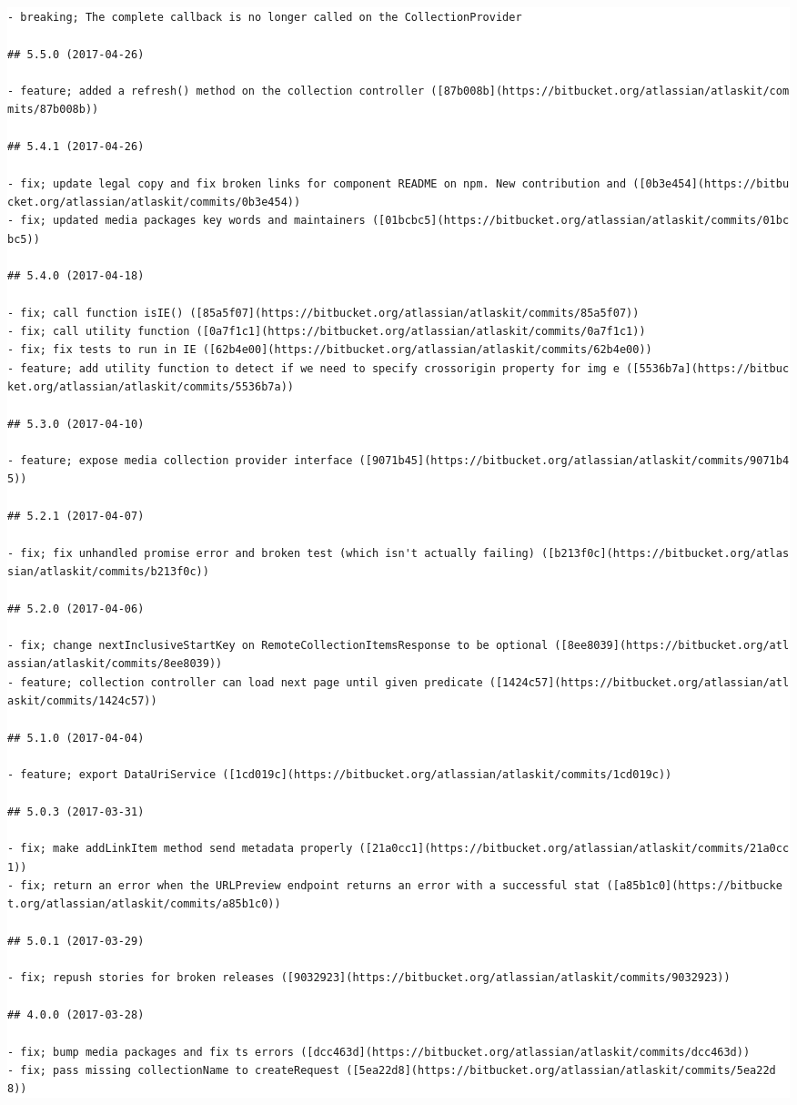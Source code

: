   ```
- breaking; The complete callback is no longer called on the CollectionProvider

## 5.5.0 (2017-04-26)

- feature; added a refresh() method on the collection controller ([87b008b](https://bitbucket.org/atlassian/atlaskit/commits/87b008b))

## 5.4.1 (2017-04-26)

- fix; update legal copy and fix broken links for component README on npm. New contribution and ([0b3e454](https://bitbucket.org/atlassian/atlaskit/commits/0b3e454))
- fix; updated media packages key words and maintainers ([01bcbc5](https://bitbucket.org/atlassian/atlaskit/commits/01bcbc5))

## 5.4.0 (2017-04-18)

- fix; call function isIE() ([85a5f07](https://bitbucket.org/atlassian/atlaskit/commits/85a5f07))
- fix; call utility function ([0a7f1c1](https://bitbucket.org/atlassian/atlaskit/commits/0a7f1c1))
- fix; fix tests to run in IE ([62b4e00](https://bitbucket.org/atlassian/atlaskit/commits/62b4e00))
- feature; add utility function to detect if we need to specify crossorigin property for img e ([5536b7a](https://bitbucket.org/atlassian/atlaskit/commits/5536b7a))

## 5.3.0 (2017-04-10)

- feature; expose media collection provider interface ([9071b45](https://bitbucket.org/atlassian/atlaskit/commits/9071b45))

## 5.2.1 (2017-04-07)

- fix; fix unhandled promise error and broken test (which isn't actually failing) ([b213f0c](https://bitbucket.org/atlassian/atlaskit/commits/b213f0c))

## 5.2.0 (2017-04-06)

- fix; change nextInclusiveStartKey on RemoteCollectionItemsResponse to be optional ([8ee8039](https://bitbucket.org/atlassian/atlaskit/commits/8ee8039))
- feature; collection controller can load next page until given predicate ([1424c57](https://bitbucket.org/atlassian/atlaskit/commits/1424c57))

## 5.1.0 (2017-04-04)

- feature; export DataUriService ([1cd019c](https://bitbucket.org/atlassian/atlaskit/commits/1cd019c))

## 5.0.3 (2017-03-31)

- fix; make addLinkItem method send metadata properly ([21a0cc1](https://bitbucket.org/atlassian/atlaskit/commits/21a0cc1))
- fix; return an error when the URLPreview endpoint returns an error with a successful stat ([a85b1c0](https://bitbucket.org/atlassian/atlaskit/commits/a85b1c0))

## 5.0.1 (2017-03-29)

- fix; repush stories for broken releases ([9032923](https://bitbucket.org/atlassian/atlaskit/commits/9032923))

## 4.0.0 (2017-03-28)

- fix; bump media packages and fix ts errors ([dcc463d](https://bitbucket.org/atlassian/atlaskit/commits/dcc463d))
- fix; pass missing collectionName to createRequest ([5ea22d8](https://bitbucket.org/atlassian/atlaskit/commits/5ea22d8))
  ```